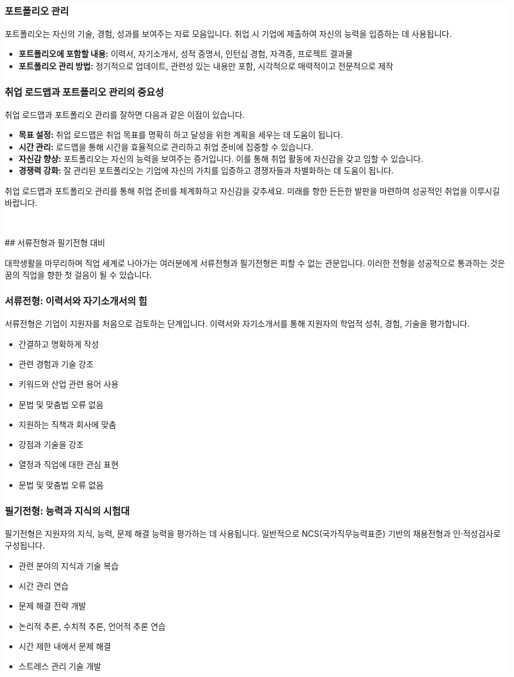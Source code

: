 ### 포트폴리오 관리

포트폴리오는 자신의 기술, 경험, 성과를 보여주는 자료 모음입니다. 취업 시 기업에 제출하여 자신의 능력을 입증하는 데 사용됩니다.

- **포트폴리오에 포함할 내용:** 이력서, 자기소개서, 성적 증명서, 인턴십 경험, 자격증, 프로젝트 결과물
- **포트폴리오 관리 방법:** 정기적으로 업데이트, 관련성 있는 내용만 포함, 시각적으로 매력적이고 전문적으로 제작

### 취업 로드맵과 포트폴리오 관리의 중요성

취업 로드맵과 포트폴리오 관리를 잘하면 다음과 같은 이점이 있습니다.

- **목표 설정:** 취업 로드맵은 취업 목표를 명확히 하고 달성을 위한 계획을 세우는 데 도움이 됩니다.
- **시간 관리:** 로드맵을 통해 시간을 효율적으로 관리하고 취업 준비에 집중할 수 있습니다.
- **자신감 향상:** 포트폴리오는 자신의 능력을 보여주는 증거입니다. 이를 통해 취업 활동에 자신감을 갖고 임할 수 있습니다.
- **경쟁력 강화:** 잘 관리된 포트폴리오는 기업에 자신의 가치를 입증하고 경쟁자들과 차별화하는 데 도움이 됩니다.

취업 로드맵과 포트폴리오 관리를 통해 취업 준비를 체계화하고 자신감을 갖추세요. 미래를 향한 든든한 발판을 마련하여 성공적인 취업을 이루시길 바랍니다.

<p>&nbsp;</p>
## 서류전형과 필기전형 대비

대학생활을 마무리하며 직업 세계로 나아가는 여러분에게 서류전형과 필기전형은 피할 수 없는 관문입니다. 이러한 전형을 성공적으로 통과하는 것은 꿈의 직업을 향한 첫 걸음이 될 수 있습니다.

### 서류전형: 이력서와 자기소개서의 힘

서류전형은 기업이 지원자를 처음으로 검토하는 단계입니다. 이력서와 자기소개서를 통해 지원자의 학업적 성취, 경험, 기술을 평가합니다.



- 간결하고 명확하게 작성
- 관련 경험과 기술 강조
- 키워드와 산업 관련 용어 사용
- 문법 및 맞춤법 오류 없음



- 지원하는 직책과 회사에 맞춤
- 강점과 기술을 강조
- 열정과 직업에 대한 관심 표현
- 문법 및 맞춤법 오류 없음

### 필기전형: 능력과 지식의 시험대

필기전형은 지원자의 지식, 능력, 문제 해결 능력을 평가하는 데 사용됩니다. 일반적으로 NCS(국가직무능력표준) 기반의 채용전형과 인·적성검사로 구성됩니다.



- 관련 분야의 지식과 기술 복습
- 시간 관리 연습
- 문제 해결 전략 개발



- 논리적 추론, 수치적 추론, 언어적 추론 연습
- 시간 제한 내에서 문제 해결
- 스트레스 관리 기술 개발

